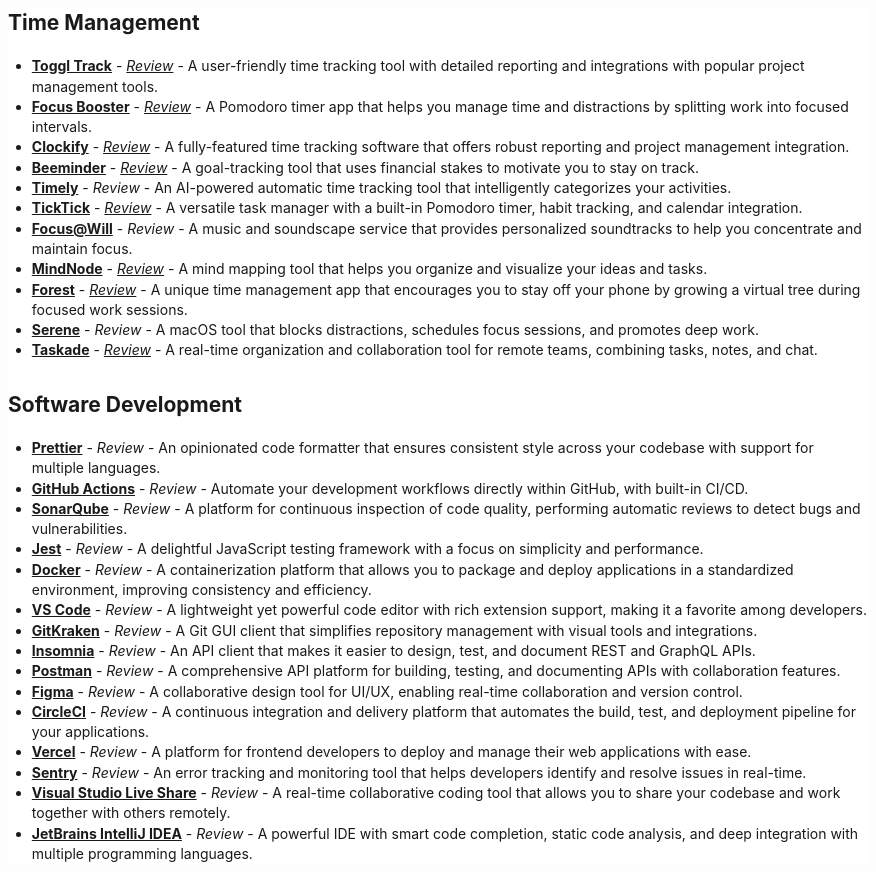 ## Time Management

- **[Toggl Track](https://toggl.com/track/)** - *[Review](https://productivity.directory/toggl-track)* - A user-friendly time tracking tool with detailed reporting and integrations with popular project management tools.
- **[Focus Booster](https://www.focusboosterapp.com/)** - *[Review](https://productivity.directory/focus-booster)* - A Pomodoro timer app that helps you manage time and distractions by splitting work into focused intervals.
- **[Clockify](https://clockify.me/)** - *[Review](https://productivity.directory/clockify)* - A fully-featured time tracking software that offers robust reporting and project management integration.
- **[Beeminder](https://www.beeminder.com/)** - *[Review](https://productivity.directory/beeminder)* - A goal-tracking tool that uses financial stakes to motivate you to stay on track.
- **[Timely](https://timelyapp.com/)** - *Review* - An AI-powered automatic time tracking tool that intelligently categorizes your activities.
- **[TickTick](https://ticktick.com/)** - *[Review](https://productivity.directory/ticktick)* - A versatile task manager with a built-in Pomodoro timer, habit tracking, and calendar integration.
- **[Focus@Will](https://www.focusatwill.com/)** - *Review* - A music and soundscape service that provides personalized soundtracks to help you concentrate and maintain focus.
- **[MindNode](https://www.mindnode.com/)** - *[Review](https://productivity.directory/mindnode)* - A mind mapping tool that helps you organize and visualize your ideas and tasks.
- **[Forest](https://www.forestapp.cc/)** - *[Review](https://productivity.directory/forest)* - A unique time management app that encourages you to stay off your phone by growing a virtual tree during focused work sessions.
- **[Serene](https://sereneapp.com/)** - *Review* - A macOS tool that blocks distractions, schedules focus sessions, and promotes deep work.
- **[Taskade](https://www.taskade.com/)** - *[Review](https://productivity.directory/taskade)* - A real-time organization and collaboration tool for remote teams, combining tasks, notes, and chat.

## Software Development

- **[Prettier](https://prettier.io/)** - *Review* - An opinionated code formatter that ensures consistent style across your codebase with support for multiple languages.
- **[GitHub Actions](https://github.com/features/actions)** - *Review* - Automate your development workflows directly within GitHub, with built-in CI/CD.
- **[SonarQube](https://www.sonarqube.org/)** - *Review* - A platform for continuous inspection of code quality, performing automatic reviews to detect bugs and vulnerabilities.
- **[Jest](https://jestjs.io/)** - *Review* - A delightful JavaScript testing framework with a focus on simplicity and performance.
- **[Docker](https://www.docker.com/)** - *Review* - A containerization platform that allows you to package and deploy applications in a standardized environment, improving consistency and efficiency.
- **[VS Code](https://code.visualstudio.com/)** - *Review* - A lightweight yet powerful code editor with rich extension support, making it a favorite among developers.
- **[GitKraken](https://www.gitkraken.com/)** - *Review* - A Git GUI client that simplifies repository management with visual tools and integrations.
- **[Insomnia](https://insomnia.rest/)** - *Review* - An API client that makes it easier to design, test, and document REST and GraphQL APIs.
- **[Postman](https://www.postman.com/)** - *Review* - A comprehensive API platform for building, testing, and documenting APIs with collaboration features.
- **[Figma](https://www.figma.com/)** - *Review* - A collaborative design tool for UI/UX, enabling real-time collaboration and version control.
- **[CircleCI](https://circleci.com/)** - *Review* - A continuous integration and delivery platform that automates the build, test, and deployment pipeline for your applications.
- **[Vercel](https://vercel.com/)** - *Review* - A platform for frontend developers to deploy and manage their web applications with ease.
- **[Sentry](https://sentry.io/)** - *Review* - An error tracking and monitoring tool that helps developers identify and resolve issues in real-time.
- **[Visual Studio Live Share](https://visualstudio.microsoft.com/services/live-share/)** - *Review* - A real-time collaborative coding tool that allows you to share your codebase and work together with others remotely.
- **[JetBrains IntelliJ IDEA](https://www.jetbrains.com/idea/)** - *Review* - A powerful IDE with smart code completion, static code analysis, and deep integration with multiple programming languages.
